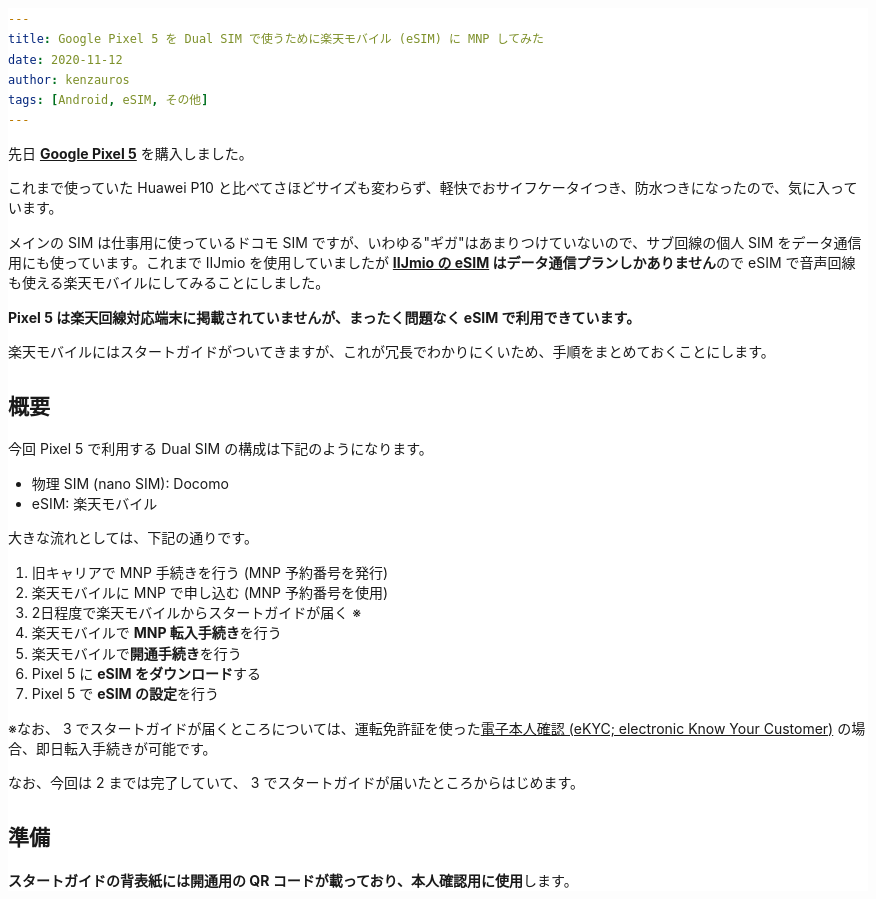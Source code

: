 ```yaml
---
title: Google Pixel 5 を Dual SIM で使うために楽天モバイル (eSIM) に MNP してみた
date: 2020-11-12
author: kenzauros
tags: [Android, eSIM, その他]
---
```


先日 **[Google Pixel 5](https://store.google.com/jp/product/pixel_5)** を購入しました。

これまで使っていた Huawei P10 と比べてさほどサイズも変わらず、軽快でおサイフケータイつき、防水つきになったので、気に入っています。

メインの SIM は仕事用に使っているドコモ SIM ですが、いわゆる"ギガ"はあまりつけていないので、サブ回線の個人 SIM をデータ通信用にも使っています。これまで IIJmio を使用していましたが **[IIJmio の eSIM](https://www.iijmio.jp/esim/) はデータ通信プランしかありません**ので eSIM で音声回線も使える楽天モバイルにしてみることにしました。

**Pixel 5 は楽天回線対応端末に掲載されていませんが、まったく問題なく eSIM で利用できています。**

楽天モバイルにはスタートガイドがついてきますが、これが冗長でわかりにくいため、手順をまとめておくことにします。

## 概要

今回 Pixel 5 で利用する Dual SIM の構成は下記のようになります。

- 物理 SIM (nano SIM): Docomo
- eSIM: 楽天モバイル

大きな流れとしては、下記の通りです。

1. 旧キャリアで MNP 手続きを行う (MNP 予約番号を発行)
1. 楽天モバイルに MNP で申し込む (MNP 予約番号を使用)
1. 2日程度で楽天モバイルからスタートガイドが届く ※ 
1. 楽天モバイルで **MNP 転入手続き**を行う
1. 楽天モバイルで**開通手続き**を行う
1. Pixel 5 に **eSIM をダウンロード**する
1. Pixel 5 で **eSIM の設定**を行う

※なお、 3 でスタートガイドが届くところについては、運転免許証を使った[電子本人確認 (eKYC; electronic Know Your Customer)](https://network.mobile.rakuten.co.jp/guide/verify/ekyc/) の場合、即日転入手続きが可能です。

なお、今回は 2 までは完了していて、 3 でスタートガイドが届いたところからはじめます。

## 準備

**スタートガイドの背表紙には開通用の QR コードが載っており、本人確認用に使用**します。
